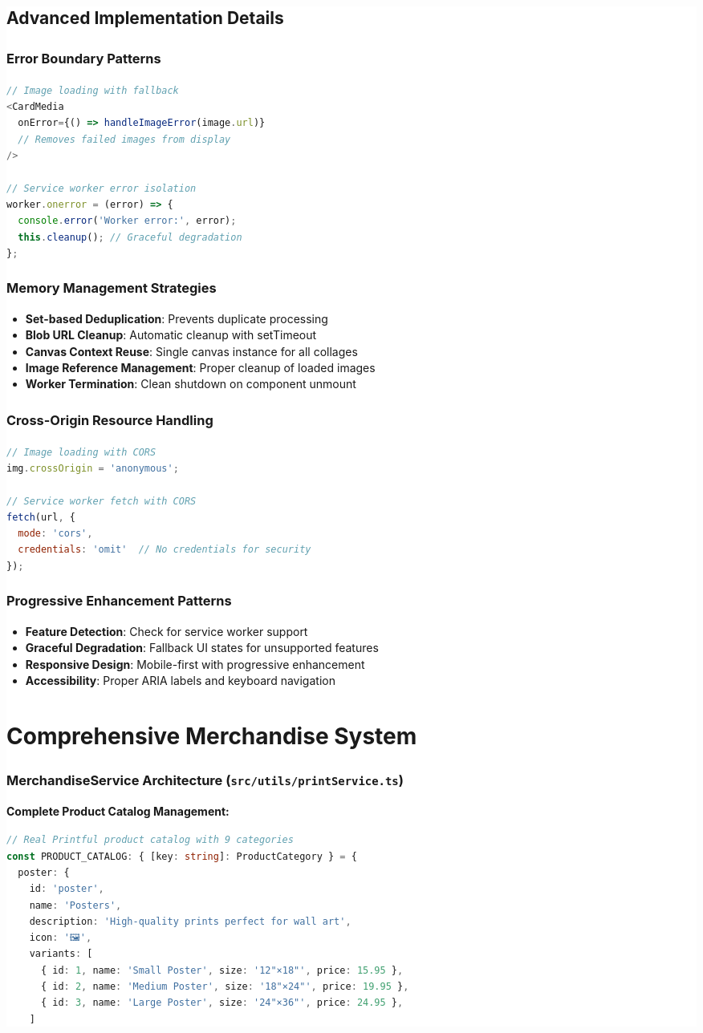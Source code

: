 ## Advanced Implementation Details

### Error Boundary Patterns
```javascript
// Image loading with fallback
<CardMedia
  onError={() => handleImageError(image.url)}
  // Removes failed images from display
/>

// Service worker error isolation
worker.onerror = (error) => {
  console.error('Worker error:', error);
  this.cleanup(); // Graceful degradation
};
```

### Memory Management Strategies
- **Set-based Deduplication**: Prevents duplicate processing
- **Blob URL Cleanup**: Automatic cleanup with setTimeout
- **Canvas Context Reuse**: Single canvas instance for all collages
- **Image Reference Management**: Proper cleanup of loaded images
- **Worker Termination**: Clean shutdown on component unmount

### Cross-Origin Resource Handling
```javascript
// Image loading with CORS
img.crossOrigin = 'anonymous';

// Service worker fetch with CORS
fetch(url, {
  mode: 'cors',
  credentials: 'omit'  // No credentials for security
});
```

### Progressive Enhancement Patterns
- **Feature Detection**: Check for service worker support
- **Graceful Degradation**: Fallback UI states for unsupported features
- **Responsive Design**: Mobile-first with progressive enhancement
- **Accessibility**: Proper ARIA labels and keyboard navigation
#
# Comprehensive Merchandise System

### MerchandiseService Architecture (`src/utils/printService.ts`)

**Complete Product Catalog Management:**
```typescript
// Real Printful product catalog with 9 categories
const PRODUCT_CATALOG: { [key: string]: ProductCategory } = {
  poster: {
    id: 'poster',
    name: 'Posters',
    description: 'High-quality prints perfect for wall art',
    icon: '🖼️',
    variants: [
      { id: 1, name: 'Small Poster', size: '12"×18"', price: 15.95 },
      { id: 2, name: 'Medium Poster', size: '18"×24"', price: 19.95 },
      { id: 3, name: 'Large Poster', size: '24"×36"', price: 24.95 },
    ]
```